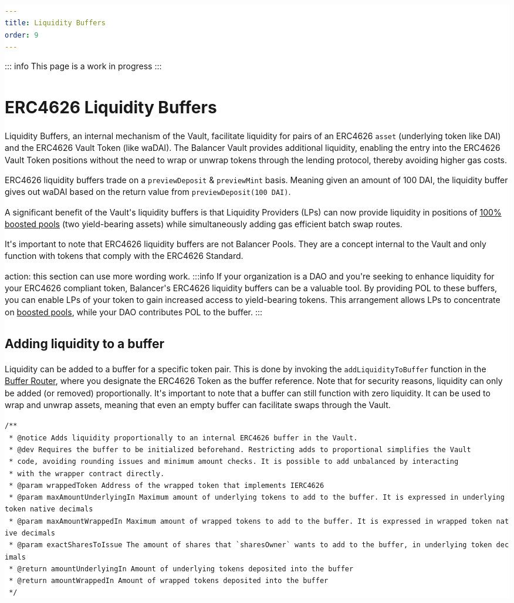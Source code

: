 ```yaml
---
title: Liquidity Buffers
order: 9
---
```


::: info
This page is a work in progress
:::

# ERC4626 Liquidity Buffers

Liquidity Buffers, an internal mechanism of the Vault, facilitate liquidity for pairs of an ERC4626 `asset` (underlying token like DAI) and the ERC4626 Vault Token (like waDAI). The Balancer Vault provides additional liquidity, enabling the entry into the ERC4626 Vault Token positions without the need to wrap or unwrap tokens through the lending protocol, thereby avoiding higher gas costs.

ERC4626 liquidity buffers trade on a `previewDeposit` & `previewMint` basis. Meaning given an amount of 100 DAI, the liquidity buffer gives out waDAI based on the return value from `previewDeposit(100 DAI)`.

A significant benefit of the Vault's liquidity buffers is that Liquidity Providers (LPs) can now provide liquidity in positions of [100% boosted pools](/concepts/explore-available-balancer-pools/boosted-pool.html) (two yield-bearing assets) while simultaneously adding gas efficient batch swap routes.

It's important to note that ERC4626 liquidity buffers are not Balancer Pools. They are a concept internal to the Vault and only function with tokens that comply with the ERC4626 Standard.

action: this section can use more wording work.
:::info
If your organization is a DAO and you're seeking to enhance liquidity for your ERC4626 compliant token, Balancer's ERC4626 liquidity buffers can be a valuable tool. By providing POL to these buffers, you can enable LPs of your token to gain increased access to yield-bearing tokens. This arrangement allows LPs to concentrate on [boosted pools](/concepts/explore-available-balancer-pools/boosted-pool.html), while your DAO contributes POL to the buffer.
:::


## Adding liquidity to a buffer
Liquidity can be added to a buffer for a specific token pair. This is done by invoking the `addLiquidityToBuffer` function in the [Buffer Router](https://github.com/balancer/balancer-v3-monorepo/blob/main/pkg/vault/contracts/BufferRouter.sol), where you designate the ERC4626 Token as the buffer reference. Note that for security reasons, liquidity can only be added (or removed) proportionally. It's important to note that a buffer can still function with zero liquidity. It can be used to wrap and unwrap assets, meaning that even an empty buffer can facilitate swaps through the Vault.
```solidity
/**
 * @notice Adds liquidity proportionally to an internal ERC4626 buffer in the Vault.
 * @dev Requires the buffer to be initialized beforehand. Restricting adds to proportional simplifies the Vault
 * code, avoiding rounding issues and minimum amount checks. It is possible to add unbalanced by interacting
 * with the wrapper contract directly.
 * @param wrappedToken Address of the wrapped token that implements IERC4626
 * @param maxAmountUnderlyingIn Maximum amount of underlying tokens to add to the buffer. It is expressed in underlying token native decimals
 * @param maxAmountWrappedIn Maximum amount of wrapped tokens to add to the buffer. It is expressed in wrapped token native decimals
 * @param exactSharesToIssue The amount of shares that `sharesOwner` wants to add to the buffer, in underlying token decimals
 * @return amountUnderlyingIn Amount of underlying tokens deposited into the buffer
 * @return amountWrappedIn Amount of wrapped tokens deposited into the buffer
 */
```